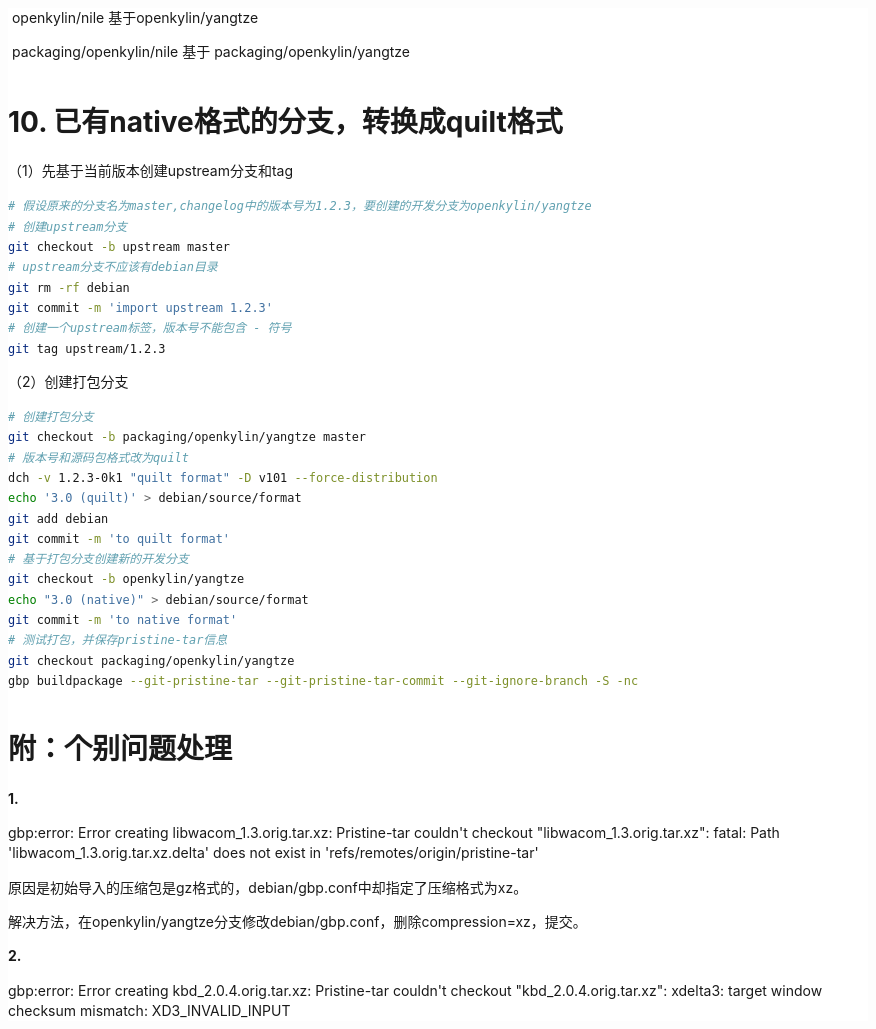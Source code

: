 ​	openkylin/nile 基于openkylin/yangtze

​	packaging/openkylin/nile 基于 packaging/openkylin/yangtze



# 10. 已有native格式的分支，转换成quilt格式

（1）先基于当前版本创建upstream分支和tag

```Bash
# 假设原来的分支名为master,changelog中的版本号为1.2.3，要创建的开发分支为openkylin/yangtze
# 创建upstream分支
git checkout -b upstream master
# upstream分支不应该有debian目录
git rm -rf debian
git commit -m 'import upstream 1.2.3'
# 创建一个upstream标签，版本号不能包含 - 符号
git tag upstream/1.2.3
```

（2）创建打包分支

```Bash
# 创建打包分支
git checkout -b packaging/openkylin/yangtze master
# 版本号和源码包格式改为quilt
dch -v 1.2.3-0k1 "quilt format" -D v101 --force-distribution
echo '3.0 (quilt)' > debian/source/format
git add debian
git commit -m 'to quilt format'
# 基于打包分支创建新的开发分支
git checkout -b openkylin/yangtze
echo "3.0 (native)" > debian/source/format
git commit -m 'to native format'
# 测试打包，并保存pristine-tar信息
git checkout packaging/openkylin/yangtze
gbp buildpackage --git-pristine-tar --git-pristine-tar-commit --git-ignore-branch -S -nc
```


# 附：个别问题处理

**1.**

gbp:error: Error creating libwacom_1.3.orig.tar.xz: Pristine-tar couldn't checkout "libwacom_1.3.orig.tar.xz": fatal: Path 'libwacom_1.3.orig.tar.xz.delta' does not exist in 'refs/remotes/origin/pristine-tar'

原因是初始导入的压缩包是gz格式的，debian/gbp.conf中却指定了压缩格式为xz。

解决方法，在openkylin/yangtze分支修改debian/gbp.conf，删除compression=xz，提交。

**2.**

gbp:error: Error creating kbd_2.0.4.orig.tar.xz: Pristine-tar couldn't checkout "kbd_2.0.4.orig.tar.xz": xdelta3: target window checksum mismatch: XD3_INVALID_INPUT
